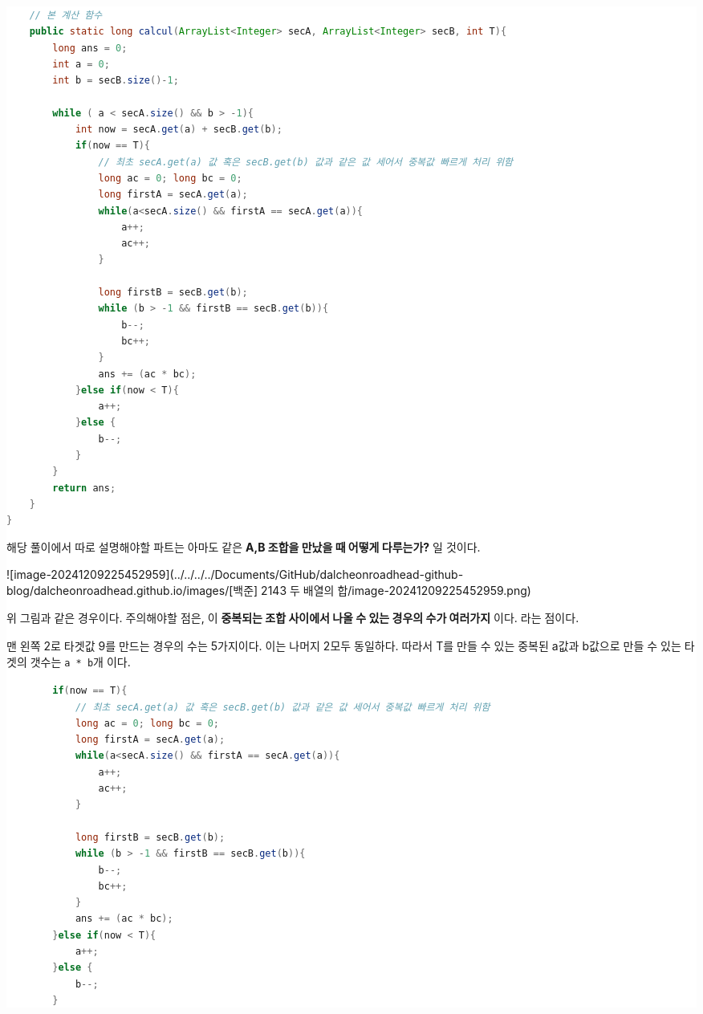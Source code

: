 ```java
    // 본 계산 함수
    public static long calcul(ArrayList<Integer> secA, ArrayList<Integer> secB, int T){
        long ans = 0;
        int a = 0;
        int b = secB.size()-1;

        while ( a < secA.size() && b > -1){
            int now = secA.get(a) + secB.get(b);
            if(now == T){
                // 최초 secA.get(a) 값 혹은 secB.get(b) 값과 같은 값 세어서 중복값 빠르게 처리 위함
                long ac = 0; long bc = 0;
                long firstA = secA.get(a);
                while(a<secA.size() && firstA == secA.get(a)){
                    a++;
                    ac++;
                }

                long firstB = secB.get(b);
                while (b > -1 && firstB == secB.get(b)){
                    b--;
                    bc++;
                }
                ans += (ac * bc);
            }else if(now < T){
                a++;
            }else {
                b--;
            }
        }
        return ans;
    }
}
```

해당 풀이에서 따로 설명해야할 파트는 아마도 같은 **A,B 조합을 만났을 때 어떻게 다루는가?** 일 것이다.

![image-20241209225452959](../../../../Documents/GitHub/dalcheonroadhead-github-blog/dalcheonroadhead.github.io/images/[백준] 2143 두 배열의 합/image-20241209225452959.png)

위 그림과 같은 경우이다. 주의해야할 점은, 이 **중복되는 조합 사이에서 나올 수 있는 경우의 수가 여러가지** 이다. 라는 점이다. 

맨 왼쪽 2로 타겟값 9를 만드는 경우의 수는 5가지이다. 이는 나머지 2모두 동일하다. 따라서 T를 만들 수 있는 중복된 a값과 b값으로 만들 수 있는 타겟의 갯수는 `a * b`개 이다.

```java
        if(now == T){
            // 최초 secA.get(a) 값 혹은 secB.get(b) 값과 같은 값 세어서 중복값 빠르게 처리 위함
            long ac = 0; long bc = 0;
            long firstA = secA.get(a);
            while(a<secA.size() && firstA == secA.get(a)){
                a++;
                ac++;
            }

            long firstB = secB.get(b);
            while (b > -1 && firstB == secB.get(b)){
                b--;
                bc++;
            }
            ans += (ac * bc);
        }else if(now < T){
            a++;
        }else {
            b--;
        }
```